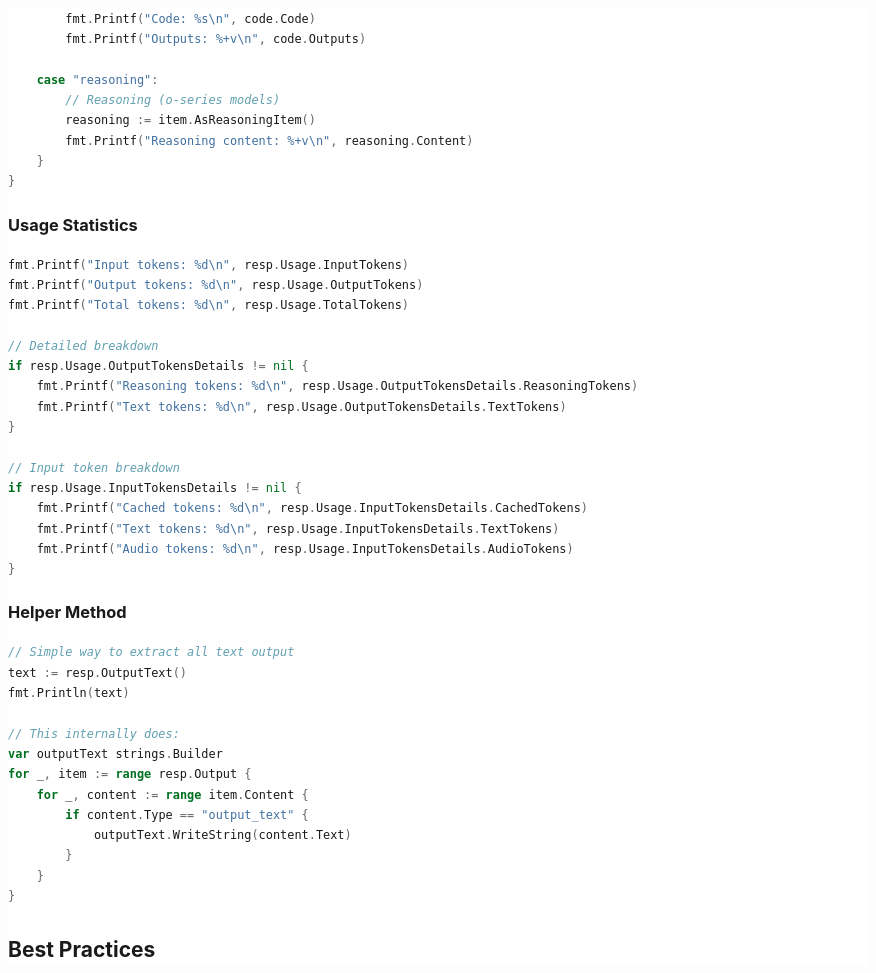 ```go
        fmt.Printf("Code: %s\n", code.Code)
        fmt.Printf("Outputs: %+v\n", code.Outputs)
        
    case "reasoning":
        // Reasoning (o-series models)
        reasoning := item.AsReasoningItem()
        fmt.Printf("Reasoning content: %+v\n", reasoning.Content)
    }
}
```

### Usage Statistics

```go
fmt.Printf("Input tokens: %d\n", resp.Usage.InputTokens)
fmt.Printf("Output tokens: %d\n", resp.Usage.OutputTokens)
fmt.Printf("Total tokens: %d\n", resp.Usage.TotalTokens)

// Detailed breakdown
if resp.Usage.OutputTokensDetails != nil {
    fmt.Printf("Reasoning tokens: %d\n", resp.Usage.OutputTokensDetails.ReasoningTokens)
    fmt.Printf("Text tokens: %d\n", resp.Usage.OutputTokensDetails.TextTokens)
}

// Input token breakdown
if resp.Usage.InputTokensDetails != nil {
    fmt.Printf("Cached tokens: %d\n", resp.Usage.InputTokensDetails.CachedTokens)
    fmt.Printf("Text tokens: %d\n", resp.Usage.InputTokensDetails.TextTokens)
    fmt.Printf("Audio tokens: %d\n", resp.Usage.InputTokensDetails.AudioTokens)
}
```

### Helper Method

```go
// Simple way to extract all text output
text := resp.OutputText()
fmt.Println(text)

// This internally does:
var outputText strings.Builder
for _, item := range resp.Output {
    for _, content := range item.Content {
        if content.Type == "output_text" {
            outputText.WriteString(content.Text)
        }
    }
}
```

## Best Practices
